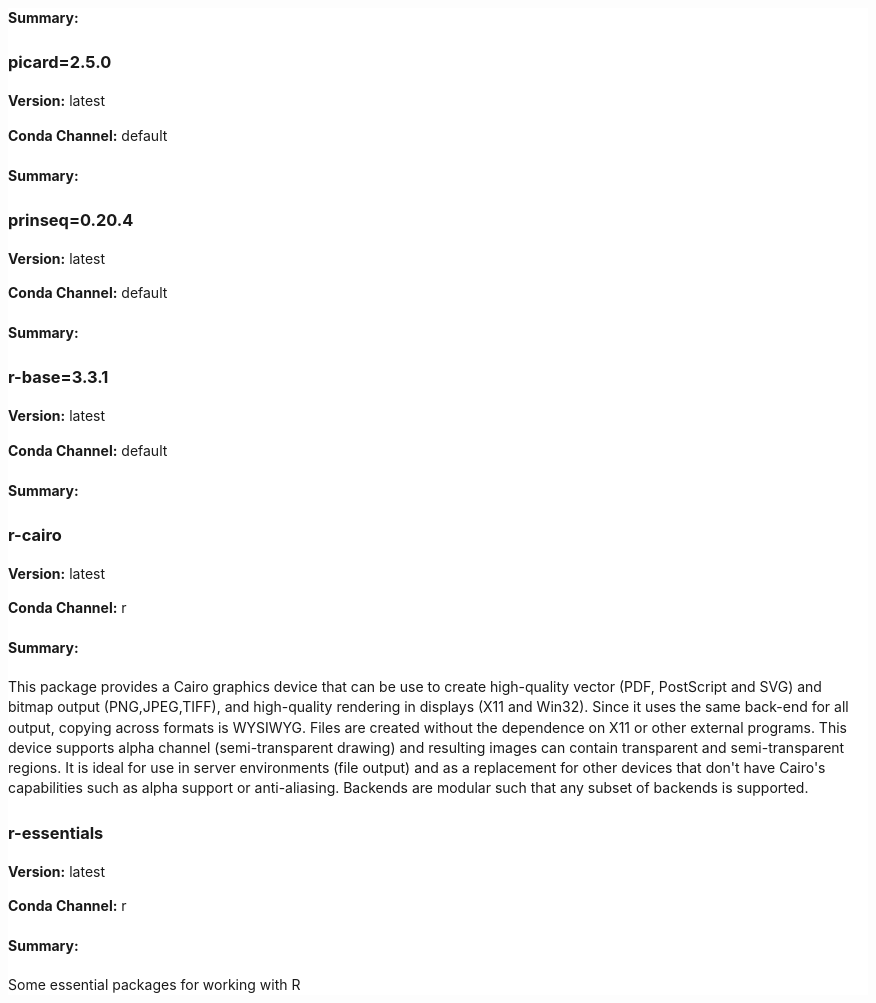 #### Summary:




### picard=2.5.0
**Version:** latest

**Conda Channel:** default

#### Summary:




### prinseq=0.20.4
**Version:** latest

**Conda Channel:** default

#### Summary:




### r-base=3.3.1
**Version:** latest

**Conda Channel:** default

#### Summary:




### r-cairo
**Version:** latest

**Conda Channel:** r

#### Summary:
This package provides a Cairo graphics device that can be use to create high-quality vector (PDF, PostScript and SVG) and bitmap output (PNG,JPEG,TIFF), and high-quality rendering in displays (X11 and Win32). Since it uses the same back-end for all output, copying across formats is WYSIWYG. Files are created without the dependence on X11 or other external programs. This device supports alpha channel (semi-transparent drawing) and resulting images can contain transparent and semi-transparent regions. It is ideal for use in server environments (file output) and as a replacement for other devices that don't have Cairo's capabilities such as alpha support or anti-aliasing. Backends are modular such that any subset of backends is supported.



### r-essentials
**Version:** latest

**Conda Channel:** r

#### Summary:
Some essential packages for working with R

